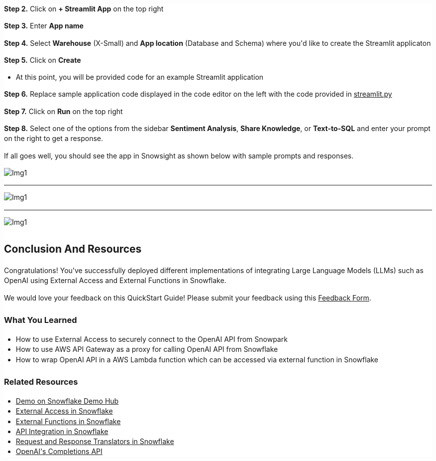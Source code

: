 **Step 2.** Click on **+ Streamlit App** on the top right

**Step 3.** Enter **App name**

**Step 4.** Select **Warehouse** (X-Small) and **App location** (Database and Schema) where you'd like to create the Streamlit applicaton

**Step 5.** Click on **Create**

- At this point, you will be provided code for an example Streamlit application

**Step 6.** Replace sample application code displayed in the code editor on the left with the code provided in [streamlit.py](https://github.com/Snowflake-Labs/sfguide-getting-started-with-generative-ai-snowflake-external-functions-streamlit/blob/main/streamlit_sis.py)

**Step 7.** Click on **Run** on the top right

**Step 8.** Select one of the options from the sidebar **Sentiment Analysis**, **Share Knowledge**, or **Text-to-SQL** and enter your prompt on the right to get a response.

If all goes well, you should see the app in Snowsight as shown below with sample prompts and responses.

![Img1](assets/app0.png)

---

![Img1](assets/app1.png)

---

![Img1](assets/app2.png)


## Conclusion And Resources

Congratulations! You've successfully deployed different implementations of integrating Large Language Models (LLMs) such as OpenAI using External Access and External Functions in Snowflake.

We would love your feedback on this QuickStart Guide! Please submit your feedback using this [Feedback Form](https://docs.google.com/forms/d/e/1FAIpQLScZHo42elucqHYG4SVobJ6qMbpxhbM8GWDK3QgOC-QNcb2XMA/viewform).

### What You Learned

* How to use External Access to securely connect to the OpenAI API from Snowpark
* How to use AWS API Gateway as a proxy for calling OpenAI API from Snowflake
* How to wrap OpenAI API in a AWS Lambda function which can be accessed via external function in Snowflake

### Related Resources

* [Demo on Snowflake Demo Hub](https://developers.snowflake.com/demos/generative-ai-llm-snowflake/)
* [External Access in Snowflake](https://docs.snowflake.com/en/developer-guide/external-network-access/external-network-access-overview)
* [External Functions in Snowflake](https://docs.snowflake.com/en/sql-reference/external-functions)
* [API Integration in Snowflake](https://docs.snowflake.com/en/sql-reference/external-functions-creating-aws-common-api-integration)
* [Request and Response Translators in Snowflake](https://docs.snowflake.com/en/sql-reference/external-functions-translators)
* [OpenAI's Completions API](https://platform.openai.com/docs/api-reference/completions)
